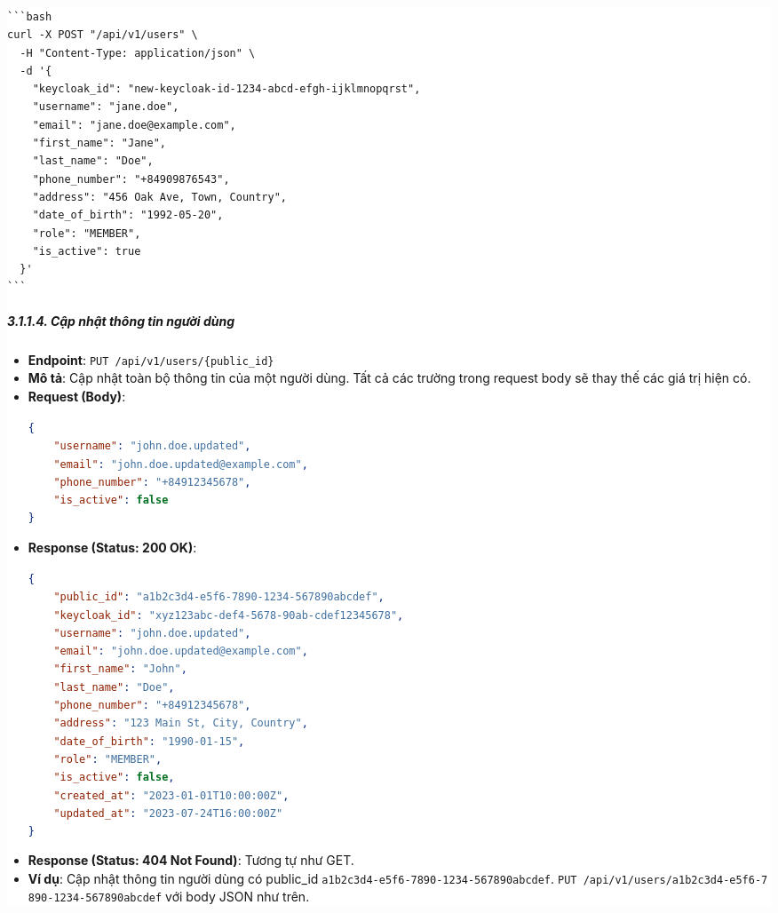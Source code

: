     ```bash
    curl -X POST "/api/v1/users" \
      -H "Content-Type: application/json" \
      -d '{
        "keycloak_id": "new-keycloak-id-1234-abcd-efgh-ijklmnopqrst",
        "username": "jane.doe",
        "email": "jane.doe@example.com",
        "first_name": "Jane",
        "last_name": "Doe",
        "phone_number": "+84909876543",
        "address": "456 Oak Ave, Town, Country",
        "date_of_birth": "1992-05-20",
        "role": "MEMBER",
        "is_active": true
      }'
    ```

##### 3.1.1.4. Cập nhật thông tin người dùng

*   **Endpoint**: `PUT /api/v1/users/{public_id}`
*   **Mô tả**: Cập nhật toàn bộ thông tin của một người dùng. Tất cả các trường trong request body sẽ thay thế các giá trị hiện có.
*   **Request (Body)**:
    ```json
    {
        "username": "john.doe.updated",
        "email": "john.doe.updated@example.com",
        "phone_number": "+84912345678",
        "is_active": false
    }
    ```
*   **Response (Status: 200 OK)**:
    ```json
    {
        "public_id": "a1b2c3d4-e5f6-7890-1234-567890abcdef",
        "keycloak_id": "xyz123abc-def4-5678-90ab-cdef12345678",
        "username": "john.doe.updated",
        "email": "john.doe.updated@example.com",
        "first_name": "John",
        "last_name": "Doe",
        "phone_number": "+84912345678",
        "address": "123 Main St, City, Country",
        "date_of_birth": "1990-01-15",
        "role": "MEMBER",
        "is_active": false,
        "created_at": "2023-01-01T10:00:00Z",
        "updated_at": "2023-07-24T16:00:00Z"
    }
    ```
*   **Response (Status: 404 Not Found)**: Tương tự như GET.
*   **Ví dụ**: Cập nhật thông tin người dùng có public_id `a1b2c3d4-e5f6-7890-1234-567890abcdef`.
    `PUT /api/v1/users/a1b2c3d4-e5f6-7890-1234-567890abcdef` với body JSON như trên.
